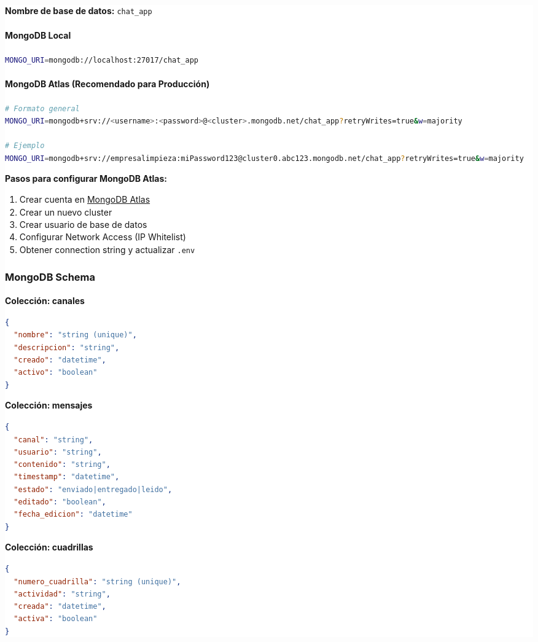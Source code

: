 **Nombre de base de datos:** `chat_app`

#### MongoDB Local
```bash
MONGO_URI=mongodb://localhost:27017/chat_app
```

#### MongoDB Atlas (Recomendado para Producción)
```bash
# Formato general
MONGO_URI=mongodb+srv://<username>:<password>@<cluster>.mongodb.net/chat_app?retryWrites=true&w=majority

# Ejemplo
MONGO_URI=mongodb+srv://empresalimpieza:miPassword123@cluster0.abc123.mongodb.net/chat_app?retryWrites=true&w=majority
```

**Pasos para configurar MongoDB Atlas:**
1. Crear cuenta en [MongoDB Atlas](https://www.mongodb.com/cloud/atlas)
2. Crear un nuevo cluster
3. Crear usuario de base de datos
4. Configurar Network Access (IP Whitelist)
5. Obtener connection string y actualizar `.env`

### MongoDB Schema

**Colección: canales**
```json
{
  "nombre": "string (unique)",
  "descripcion": "string",
  "creado": "datetime",
  "activo": "boolean"
}
```

**Colección: mensajes**
```json
{
  "canal": "string",
  "usuario": "string", 
  "contenido": "string",
  "timestamp": "datetime",
  "estado": "enviado|entregado|leido",
  "editado": "boolean",
  "fecha_edicion": "datetime"
}
```

**Colección: cuadrillas**
```json
{
  "numero_cuadrilla": "string (unique)",
  "actividad": "string",
  "creada": "datetime",
  "activa": "boolean"
}
```
